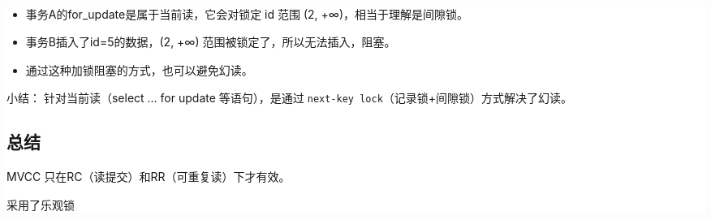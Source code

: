 

- 事务A的for_update是属于当前读，它会对锁定 id 范围 (2, +∞)，相当于理解是间隙锁。

- 事务B插入了id=5的数据，(2, +∞) 范围被锁定了，所以无法插入，阻塞。

- 通过这种加锁阻塞的方式，也可以避免幻读。

小结： 针对当前读（select ... for update 等语句），是通过 `next-key lock`（记录锁+间隙锁）方式解决了幻读。

## 总结

MVCC 只在RC（读提交）和RR（可重复读）下才有效。

采用了乐观锁
